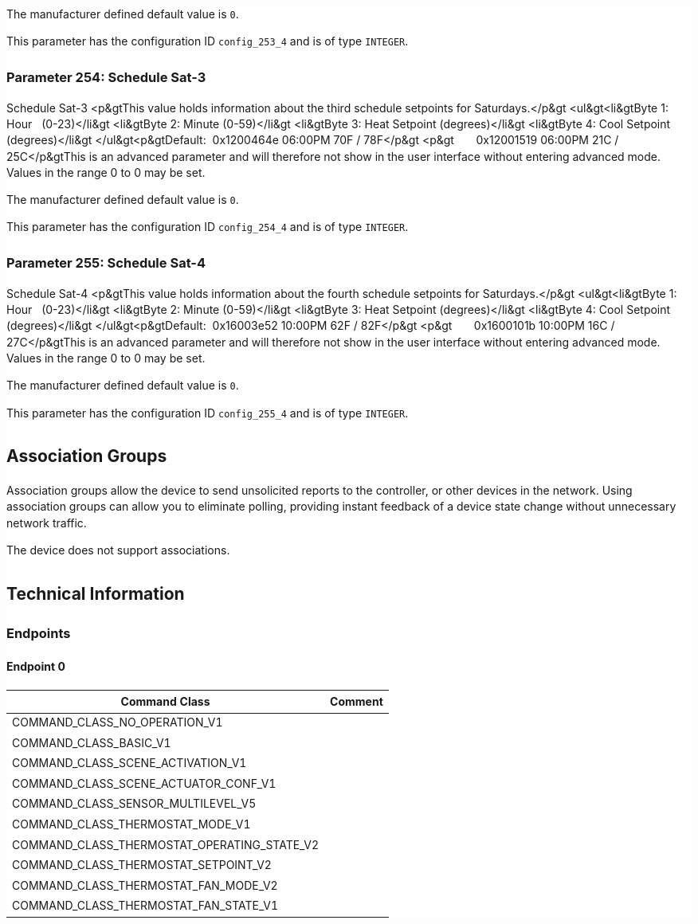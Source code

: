 The manufacturer defined default value is ```0```.

This parameter has the configuration ID ```config_253_4``` and is of type ```INTEGER```.


### Parameter 254: Schedule Sat-3

Schedule Sat-3
<p&gtThis value holds information about the third schedule setpoints for Saturdays.</p&gt <ul&gt<li&gtByte 1: Hour   (0-23)</li&gt <li&gtByte 2: Minute (0-59)</li&gt <li&gtByte 3: Heat Setpoint (degrees)</li&gt <li&gtByte 4: Cool Setpoint (degrees)</li&gt </ul&gt<p&gtDefault:  0x1200464e 06:00PM 70F / 78F</p&gt <p&gt       0x12001519 06:00PM 21C / 25C</p&gtThis is an advanced parameter and will therefore not show in the user interface without entering advanced mode.
Values in the range 0 to 0 may be set.

The manufacturer defined default value is ```0```.

This parameter has the configuration ID ```config_254_4``` and is of type ```INTEGER```.


### Parameter 255: Schedule Sat-4

Schedule Sat-4
<p&gtThis value holds information about the fourth schedule setpoints for Saturdays.</p&gt <ul&gt<li&gtByte 1: Hour   (0-23)</li&gt <li&gtByte 2: Minute (0-59)</li&gt <li&gtByte 3: Heat Setpoint (degrees)</li&gt <li&gtByte 4: Cool Setpoint (degrees)</li&gt </ul&gt<p&gtDefault:  0x16003e52 10:00PM 62F / 82F</p&gt <p&gt       0x1600101b 10:00PM 16C / 27C</p&gtThis is an advanced parameter and will therefore not show in the user interface without entering advanced mode.
Values in the range 0 to 0 may be set.

The manufacturer defined default value is ```0```.

This parameter has the configuration ID ```config_255_4``` and is of type ```INTEGER```.


## Association Groups

Association groups allow the device to send unsolicited reports to the controller, or other devices in the network. Using association groups can allow you to eliminate polling, providing instant feedback of a device state change without unnecessary network traffic.

The device does not support associations.
## Technical Information

### Endpoints

#### Endpoint 0

| Command Class | Comment |
|---------------|---------|
| COMMAND_CLASS_NO_OPERATION_V1| |
| COMMAND_CLASS_BASIC_V1| |
| COMMAND_CLASS_SCENE_ACTIVATION_V1| |
| COMMAND_CLASS_SCENE_ACTUATOR_CONF_V1| |
| COMMAND_CLASS_SENSOR_MULTILEVEL_V5| |
| COMMAND_CLASS_THERMOSTAT_MODE_V1| |
| COMMAND_CLASS_THERMOSTAT_OPERATING_STATE_V2| |
| COMMAND_CLASS_THERMOSTAT_SETPOINT_V2| |
| COMMAND_CLASS_THERMOSTAT_FAN_MODE_V2| |
| COMMAND_CLASS_THERMOSTAT_FAN_STATE_V1| |